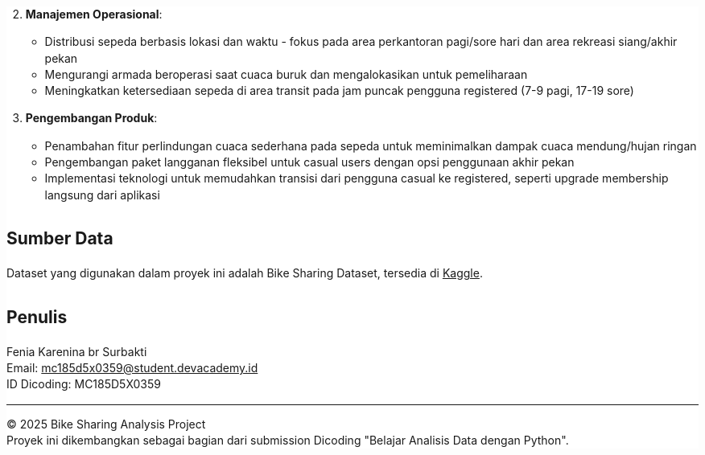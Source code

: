 2. **Manajemen Operasional**:
   - Distribusi sepeda berbasis lokasi dan waktu - fokus pada area perkantoran pagi/sore hari dan area rekreasi siang/akhir pekan
   - Mengurangi armada beroperasi saat cuaca buruk dan mengalokasikan untuk pemeliharaan
   - Meningkatkan ketersediaan sepeda di area transit pada jam puncak pengguna registered (7-9 pagi, 17-19 sore)

3. **Pengembangan Produk**:
   - Penambahan fitur perlindungan cuaca sederhana pada sepeda untuk meminimalkan dampak cuaca mendung/hujan ringan
   - Pengembangan paket langganan fleksibel untuk casual users dengan opsi penggunaan akhir pekan
   - Implementasi teknologi untuk memudahkan transisi dari pengguna casual ke registered, seperti upgrade membership langsung dari aplikasi

## Sumber Data

Dataset yang digunakan dalam proyek ini adalah Bike Sharing Dataset, tersedia di [Kaggle](https://www.kaggle.com/datasets/lakshmi25npathi/bike-sharing-dataset).

## Penulis

Fenia Karenina br Surbakti  
Email: mc185d5x0359@student.devacademy.id  
ID Dicoding: MC185D5X0359

---

© 2025 Bike Sharing Analysis Project  
Proyek ini dikembangkan sebagai bagian dari submission Dicoding "Belajar Analisis Data dengan Python".